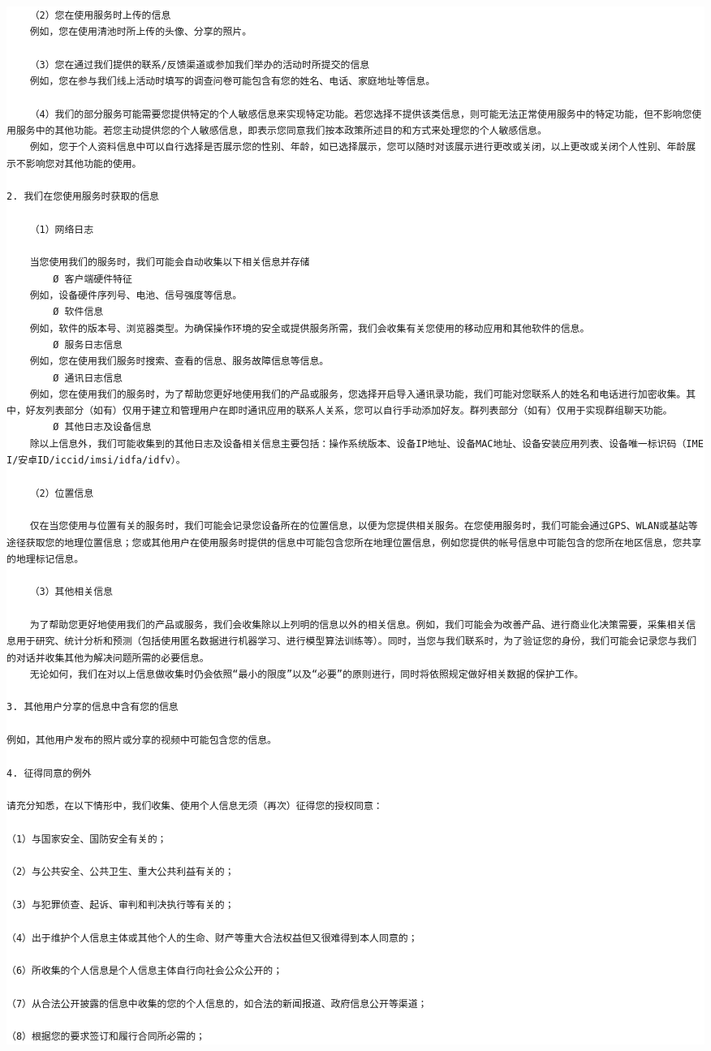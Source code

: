         （2）您在使用服务时上传的信息
        例如，您在使用清池时所上传的头像、分享的照片。
        
        （3）您在通过我们提供的联系/反馈渠道或参加我们举办的活动时所提交的信息
        例如，您在参与我们线上活动时填写的调查问卷可能包含有您的姓名、电话、家庭地址等信息。
        
        （4）我们的部分服务可能需要您提供特定的个人敏感信息来实现特定功能。若您选择不提供该类信息，则可能无法正常使用服务中的特定功能，但不影响您使用服务中的其他功能。若您主动提供您的个人敏感信息，即表示您同意我们按本政策所述目的和方式来处理您的个人敏感信息。
        例如，您于个人资料信息中可以自行选择是否展示您的性别、年龄，如已选择展示，您可以随时对该展示进行更改或关闭，以上更改或关闭个人性别、年龄展示不影响您对其他功能的使用。
    
    2. 我们在您使用服务时获取的信息
        
        （1）网络日志
        
        当您使用我们的服务时，我们可能会自动收集以下相关信息并存储
            Ø 客户端硬件特征
        例如，设备硬件序列号、电池、信号强度等信息。
            Ø 软件信息
        例如，软件的版本号、浏览器类型。为确保操作环境的安全或提供服务所需，我们会收集有关您使用的移动应用和其他软件的信息。
            Ø 服务日志信息
        例如，您在使用我们服务时搜索、查看的信息、服务故障信息等信息。
            Ø 通讯日志信息
        例如，您在使用我们的服务时，为了帮助您更好地使用我们的产品或服务，您选择开启导入通讯录功能，我们可能对您联系人的姓名和电话进行加密收集。其中，好友列表部分（如有）仅用于建立和管理用户在即时通讯应用的联系人关系，您可以自行手动添加好友。群列表部分（如有）仅用于实现群组聊天功能。
            Ø 其他日志及设备信息
        除以上信息外，我们可能收集到的其他日志及设备相关信息主要包括：操作系统版本、设备IP地址、设备MAC地址、设备安装应用列表、设备唯一标识码（IMEI/安卓ID/iccid/imsi/idfa/idfv）。
        
        （2）位置信息
        
        仅在当您使用与位置有关的服务时，我们可能会记录您设备所在的位置信息，以便为您提供相关服务。在您使用服务时，我们可能会通过GPS、WLAN或基站等途径获取您的地理位置信息；您或其他用户在使用服务时提供的信息中可能包含您所在地理位置信息，例如您提供的帐号信息中可能包含的您所在地区信息，您共享的地理标记信息。
        
        （3）其他相关信息
        
        为了帮助您更好地使用我们的产品或服务，我们会收集除以上列明的信息以外的相关信息。例如，我们可能会为改善产品、进行商业化决策需要，采集相关信息用于研究、统计分析和预测（包括使用匿名数据进行机器学习、进行模型算法训练等）。同时，当您与我们联系时，为了验证您的身份，我们可能会记录您与我们的对话并收集其他为解决问题所需的必要信息。
        无论如何，我们在对以上信息做收集时仍会依照“最小的限度”以及“必要”的原则进行，同时将依照规定做好相关数据的保护工作。
    
    3. 其他用户分享的信息中含有您的信息
    
    例如，其他用户发布的照片或分享的视频中可能包含您的信息。
    
    4. 征得同意的例外
    
    请充分知悉，在以下情形中，我们收集、使用个人信息无须（再次）征得您的授权同意：
    
    （1）与国家安全、国防安全有关的；
    
    （2）与公共安全、公共卫生、重大公共利益有关的；
    
    （3）与犯罪侦查、起诉、审判和判决执行等有关的；
    
    （4）出于维护个人信息主体或其他个人的生命、财产等重大合法权益但又很难得到本人同意的；
    
    （6）所收集的个人信息是个人信息主体自行向社会公众公开的；
    
    （7）从合法公开披露的信息中收集的您的个人信息的，如合法的新闻报道、政府信息公开等渠道；
    
    （8）根据您的要求签订和履行合同所必需的；
    